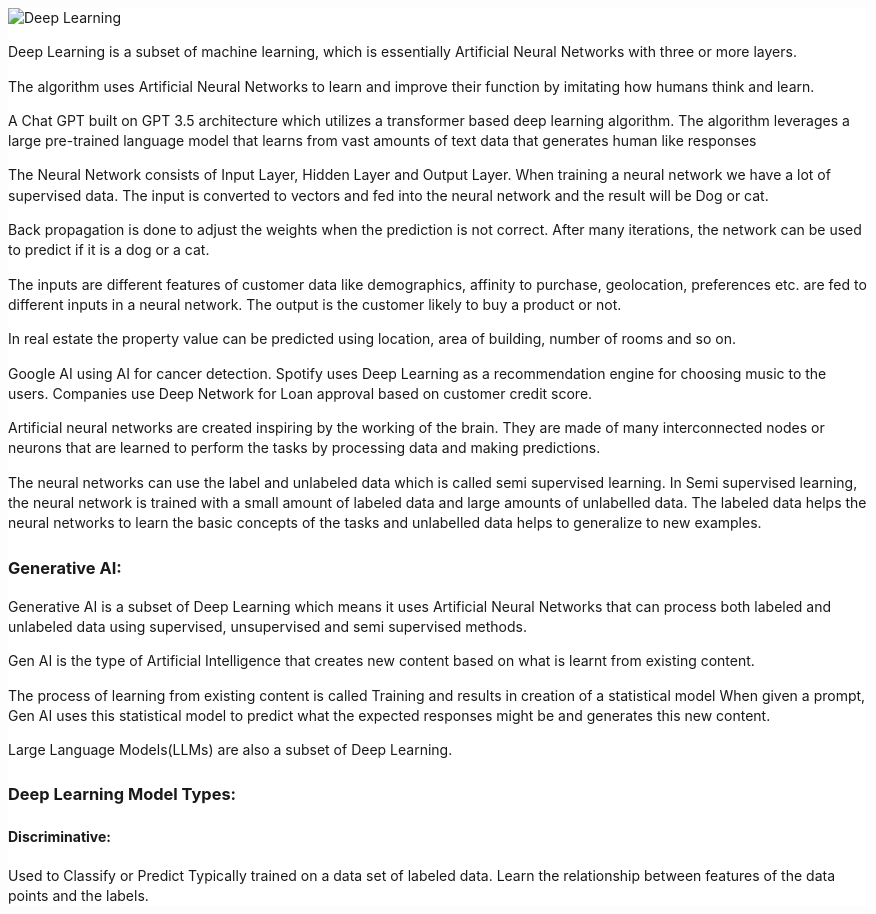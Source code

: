 ![Deep Learning](./images/introduction/deep-learning.jpg)

Deep Learning is a subset of machine learning, which is essentially Artificial Neural Networks with three or more layers.

The algorithm uses Artificial Neural Networks to learn and improve their function by imitating how humans think and learn.

A Chat GPT built on GPT 3.5 architecture which utilizes a transformer based deep learning algorithm. The algorithm leverages a large pre-trained language model that learns from vast amounts of text data that generates human like responses

The Neural Network consists of Input Layer, Hidden Layer and Output Layer.  When training a neural network we have a lot of supervised data. The input is converted to vectors and fed into the neural network and the result will be Dog or cat.

Back propagation is done to adjust the weights when the prediction is not correct.
After many iterations, the network can be used to predict if it is a dog or a cat.

The inputs are different features of customer data like demographics, affinity to purchase, geolocation, preferences etc. are fed to different inputs in a neural network. The output is the customer likely to buy a product or not.

In real estate the property value can be predicted using location, area of building, number of rooms and so on.

Google AI using AI for cancer detection. Spotify uses Deep Learning as a recommendation engine for choosing music to the users. Companies use Deep Network for Loan approval based on customer credit score.

Artificial neural networks are created inspiring by the working of the brain.  They are made of many interconnected nodes or neurons that are learned to perform the tasks by processing data and making predictions. 

The neural networks can use the label and unlabeled data which is called semi supervised learning. In Semi supervised learning, the neural network is trained with a small amount of labeled data and large amounts of unlabelled data. The labeled data helps the neural networks to learn the basic concepts of the tasks and unlabelled data helps to generalize to new examples.

### Generative AI:
Generative AI is a subset of Deep Learning which means it uses Artificial Neural Networks that can process both labeled and unlabeled data using supervised, unsupervised and semi supervised methods.

Gen AI is the type of Artificial Intelligence that creates new content based on what is learnt from existing content.

The process of learning from existing content is called Training and results in creation of a statistical model When given a prompt, Gen AI uses this statistical model to predict what the expected responses might be and generates this new content.


Large Language Models(LLMs) are also a subset of Deep Learning.

### Deep Learning Model Types:
#### Discriminative:
Used to Classify or Predict
Typically trained on a data set of labeled data.
Learn the relationship between features of the data points and the labels.
